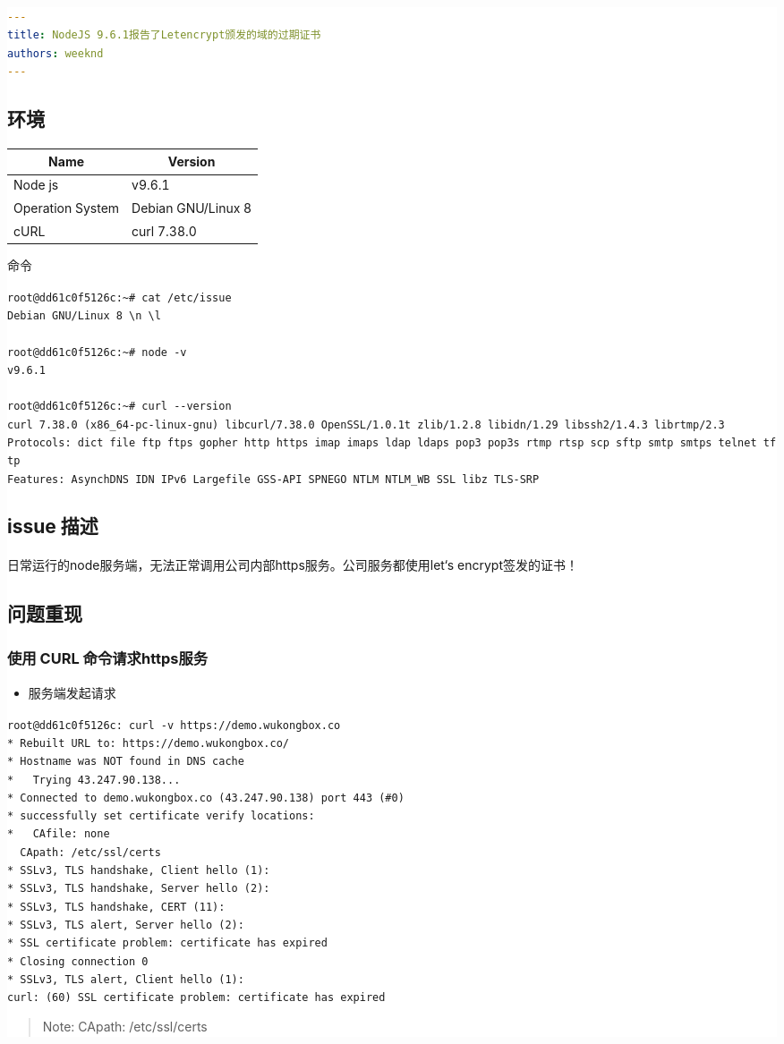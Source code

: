 ```yaml
---
title: NodeJS 9.6.1报告了Letencrypt颁发的域的过期证书
authors: weeknd
---
```


## 环境

| Name             | Version            |
| ---------------- | ------------------ |
| Node js          | v9.6.1             |
| Operation System | Debian GNU/Linux 8 |
| cURL             | curl 7.38.0        |

命令

```shell
root@dd61c0f5126c:~# cat /etc/issue
Debian GNU/Linux 8 \n \l

root@dd61c0f5126c:~# node -v
v9.6.1

root@dd61c0f5126c:~# curl --version
curl 7.38.0 (x86_64-pc-linux-gnu) libcurl/7.38.0 OpenSSL/1.0.1t zlib/1.2.8 libidn/1.29 libssh2/1.4.3 librtmp/2.3
Protocols: dict file ftp ftps gopher http https imap imaps ldap ldaps pop3 pop3s rtmp rtsp scp sftp smtp smtps telnet tftp
Features: AsynchDNS IDN IPv6 Largefile GSS-API SPNEGO NTLM NTLM_WB SSL libz TLS-SRP
```

## **issue** 描述

日常运行的node服务端，无法正常调用公司内部https服务。公司服务都使用let‘s encrypt签发的证书！


## 问题重现

### 使用 **CURL** 命令请求https服务

- 服务端发起请求

```shell
root@dd61c0f5126c: curl -v https://demo.wukongbox.co
* Rebuilt URL to: https://demo.wukongbox.co/
* Hostname was NOT found in DNS cache
*   Trying 43.247.90.138...
* Connected to demo.wukongbox.co (43.247.90.138) port 443 (#0)
* successfully set certificate verify locations:
*   CAfile: none
  CApath: /etc/ssl/certs
* SSLv3, TLS handshake, Client hello (1):
* SSLv3, TLS handshake, Server hello (2):
* SSLv3, TLS handshake, CERT (11):
* SSLv3, TLS alert, Server hello (2):
* SSL certificate problem: certificate has expired
* Closing connection 0
* SSLv3, TLS alert, Client hello (1):
curl: (60) SSL certificate problem: certificate has expired
```
>  Note: CApath: /etc/ssl/certs
